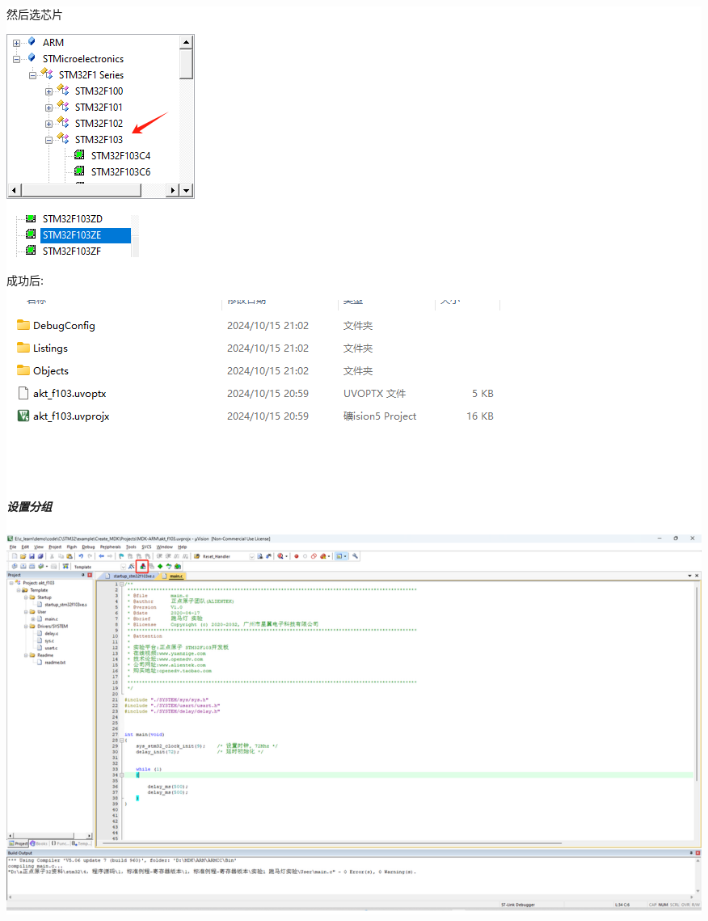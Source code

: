 然后选芯片

![image-20241015213847452](img/image-20241015213847452.png)

![image-20241015213854628](img/image-20241015213854628.png)

成功后:

![image-20241015213916731](img/image-20241015213916731.png)

##### 设置分组



![image-20241015214526561](img/image-20241015214526561.png)
